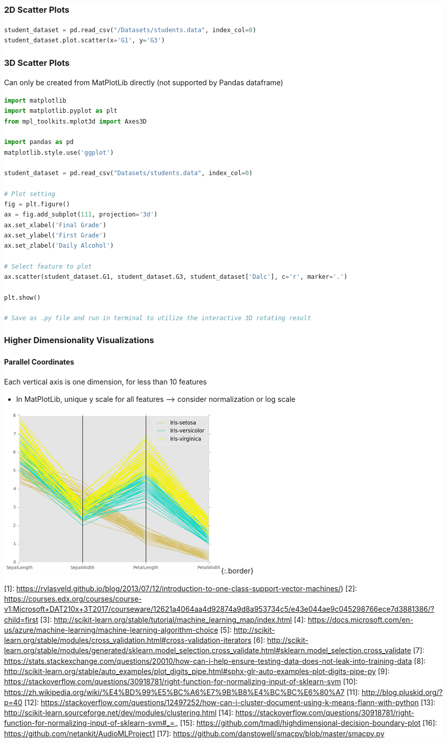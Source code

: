 ### 2D Scatter Plots

```python
student_dataset = pd.read_csv("/Datasets/students.data", index_col=0)
student_dataset.plot.scatter(x='G1', y='G3')
```

### 3D Scatter Plots

Can only be created from MatPlotLib directly (not supported by Pandas dataframe)

```python
import matplotlib
import matplotlib.pyplot as plt
from mpl_toolkits.mplot3d import Axes3D

import pandas as pd
matplotlib.style.use('ggplot') 

student_dataset = pd.read_csv("Datasets/students.data", index_col=0)

# Plot setting
fig = plt.figure()
ax = fig.add_subplot(111, projection='3d')
ax.set_xlabel('Final Grade')
ax.set_ylabel('First Grade')
ax.set_zlabel('Daily Alcohol')

# Select feature to plot
ax.scatter(student_dataset.G1, student_dataset.G3, student_dataset['Dalc'], c='r', marker='.')

plt.show()

# Save as .py file and run in terminal to utilize the interactive 3D rotating result
```

### Higher Dimensionality Visualizations

#### Parallel Coordinates

Each vertical axis is one dimension, for less than 10 features

- In MatPlotLib, unique y scale for all features --> consider normalization or log scale

![Parallel Coordinates](https://github.com/YestinYang/YestinYang.github.io/raw/master/screenshots/2017-08-28_1503932447227.png){:.border}


[1]: https://rvlasveld.github.io/blog/2013/07/12/introduction-to-one-class-support-vector-machines/)
[2]: https://courses.edx.org/courses/course-v1:Microsoft+DAT210x+3T2017/courseware/12621a4064aa4d92874a9d8a953734c5/e43e044ae9c045298766ece7d3881386/?child=first
[3]: http://scikit-learn.org/stable/tutorial/machine_learning_map/index.html
[4]: https://docs.microsoft.com/en-us/azure/machine-learning/machine-learning-algorithm-choice
[5]: http://scikit-learn.org/stable/modules/cross_validation.html#cross-validation-iterators
[6]: http://scikit-learn.org/stable/modules/generated/sklearn.model_selection.cross_validate.html#sklearn.model_selection.cross_validate
[7]: https://stats.stackexchange.com/questions/20010/how-can-i-help-ensure-testing-data-does-not-leak-into-training-data
[8]: http://scikit-learn.org/stable/auto_examples/plot_digits_pipe.html#sphx-glr-auto-examples-plot-digits-pipe-py
[9]: https://stackoverflow.com/questions/30918781/right-function-for-normalizing-input-of-sklearn-svm
[10]: https://zh.wikipedia.org/wiki/%E4%BD%99%E5%BC%A6%E7%9B%B8%E4%BC%BC%E6%80%A7
[11]: http://blog.pluskid.org/?p=40
[12]: https://stackoverflow.com/questions/12497252/how-can-i-cluster-document-using-k-means-flann-with-python
[13]: http://scikit-learn.sourceforge.net/dev/modules/clustering.html
[14]: https://stackoverflow.com/questions/30918781/right-function-for-normalizing-input-of-sklearn-svm#_=_
[15]: https://github.com/tmadl/highdimensional-decision-boundary-plot
[16]: https://github.com/netankit/AudioMLProject1
[17]: https://github.com/danstowell/smacpy/blob/master/smacpy.py